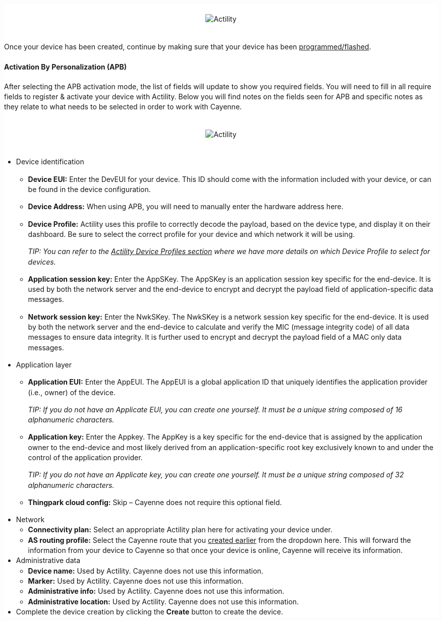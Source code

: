 <p style="text-align:center"><br/><img src="http://www.mydevices.com/cayenne/uploads/ThingPark-device-list.png" width="600" height="406" alt="Actility"><br/><br/></p>

Once your device has been created, continue by making sure that your device has been [programmed/flashed](#lora-actility-programming-the-device).

#### Activation By Personalization (APB)

After selecting the APB activation mode, the list of fields will update to show you required fields. You will need to fill in all require fields to register & activate your device with Actility. Below you will find notes on the fields seen for APB and specific notes as they relate to what needs to be selected in order to work with Cayenne.

<p style="text-align:center"><br/><img src="http://d1nocd4j7qtmw4.cloudfront.net/wp-content/uploads/20160825073849/ThingPark-New-device-APB.png" width="600" height="369" alt="Actility"><br/><br/></p>

+ Device identification
    + **Device EUI:** Enter the DevEUI for your device. This ID should come with the information included with your device, or can be found in the device configuration.
    + **Device Address:** When using APB, you will need to manually enter the hardware address here.
    + **Device Profile:** Actility uses this profile to correctly decode the payload, based on the device type, and display it on their dashboard. Be sure to select the correct profile for your device and which network it will be using.
    
        *TIP: You can refer to the [Actility Device Profiles section](#lora-actility-actility-device-profiles) where we have more details on which Device Profile to select for devices.*
    + **Application session key:** Enter the AppSKey. The AppSKey is an application session key specific for the end-device. It is used by both the network server and the end-device to encrypt and decrypt the payload field of application-specific data messages.
    + **Network session key:** Enter the NwkSKey. The NwkSKey is a network session key specific for the end-device. It is used by both the network server and the end-device to calculate and verify the MIC (message integrity code) of all data messages to ensure data integrity. It is further used to encrypt and decrypt the payload field of a MAC only data messages.
+ Application layer
    + **Application EUI:** Enter the AppEUI. The AppEUI is a global application ID that uniquely identifies the application provider (i.e., owner) of the device.

        *TIP: If you do not have an Applicate EUI, you can create one yourself. It must be a unique string composed of 16 alphanumeric characters.*
    + **Application key:** Enter the Appkey. The AppKey is a key specific for the end-device that is assigned by the application owner to the end-device and most likely derived from an application-specific root key exclusively known to and under the control of the application provider.

        *TIP: If you do not have an Applicate key, you can create one yourself. It must be a unique string composed of 32 alphanumeric characters.*
    + **Thingpark cloud config:** Skip – Cayenne does not require this optional field.
+ Network
    + **Connectivity plan:** Select an appropriate Actility plan here for activating your device under.
    + **AS routing profile:** Select the Cayenne route that you [created earlier](#lora-actility-create-cayenne-routing-profile) from the dropdown here. This will forward the information from your device to Cayenne so that once your device is online, Cayenne will receive its information.
+ Administrative data
    + **Device name:** Used by Actility. Cayenne does not use this information.
    + **Marker:** Used by Actility. Cayenne does not use this information.
    + **Administrative info:** Used by Actility. Cayenne does not use this information.
    + **Administrative location:** Used by Actility. Cayenne does not use this information.
+ Complete the device creation by clicking the **Create** button to create the device.
